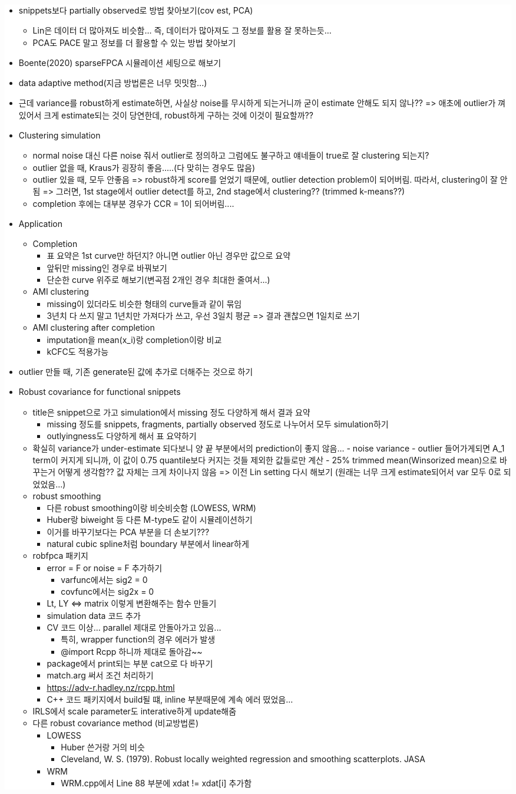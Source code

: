 - snippets보다 partially observed로 방법 찾아보기(cov est, PCA)
    - Lin은 데이터 더 많아져도 비슷함... 즉, 데이터가 많아져도 그 정보를 활용 잘 못하는듯...
    - PCA도 PACE 말고 정보를 더 활용할 수 있는 방법 찾아보기

- Boente(2020) sparseFPCA 시뮬레이션 세팅으로 해보기

- data adaptive method(지금 방법론은 너무 밋밋함...)

- 근데 variance를 robust하게 estimate하면, 사실상 noise를 무시하게 되는거니까 굳이 estimate 안해도 되지 않나??
        => 애초에 outlier가 껴있어서 크게 estimate되는 것이 당연한데, robust하게 구하는 것에 이것이 필요할까??

- Clustering simulation
    - normal noise 대신 다른 noise 줘서 outlier로 정의하고 그럼에도 불구하고 얘네들이 true로 잘 clustering 되는지?
    - outlier 없을 때, Kraus가 굉장히 좋음.....(다 맞히는 경우도 많음)
    - outlier 있을 때, 모두 안좋음
        => robust하게 score를 얻었기 때문에, outlier detection problem이 되어버림. 따라서, clustering이 잘 안됨
        => 그러면, 1st stage에서 outlier detect를 하고, 2nd stage에서 clustering?? (trimmed k-means??)
    - completion 후에는 대부분 경우가 CCR = 1이 되어버림....

- Application
    - Completion
        - 표 요약은 1st curve만 하던지? 아니면 outlier 아닌 경우만 값으로 요약
        - 앞뒤만 missing인 경우로 바꿔보기
        - 단순한 curve 위주로 해보기(변곡점 2개인 경우 최대한 줄여서...)
    - AMI clustering
        - missing이 있더라도 비슷한 형태의 curve들과 같이 묶임
        - 3년치 다 쓰지 말고 1년치만 가져다가 쓰고, 우선 3일치 평균 => 결과 괜찮으면 1일치로 쓰기
    - AMI clustering after completion
        - imputation을 mean(x_i)랑 completion이랑 비교
        - kCFC도 적용가능

- outlier 만들 때, 기존 generate된 값에 추가로 더해주는 것으로 하기

- Robust covariance for functional snippets
    - title은 snippet으로 가고 simulation에서 missing 정도 다양하게 해서 결과 요약
        - missing 정도를 snippets, fragments, partially observed 정도로 나누어서 모두 simulation하기
        - outlyingness도 다양하게 해서 표 요약하기
	- 확실히 variance가 under-estimate 되다보니 양 끝 부분에서의 prediction이 좋지 않음...
            - noise variance
                - outlier 들어가게되면 A_1 term이 커지게 되니까, 이 값이 0.75 quantile보다 커지는 것들 제외한 값들로만 계산 
                - 25% trimmed mean(Winsorized mean)으로 바꾸는거 어떻게 생각함?? 값 자체는 크게 차이나지 않음
                    => 이전 Lin setting 다시 해보기 (원래는 너무 크게 estimate되어서 var 모두 0로 되었었음...)
	- robust smoothing
		- 다른 robust smoothing이랑 비슷비슷함 (LOWESS, WRM)
		- Huber랑 biweight 등 다른 M-type도 같이 시뮬레이션하기
		- 이거를 바꾸기보다는 PCA 부분을 더 손보기???
		- natural cubic spline처럼 boundary 부분에서 linear하게
	- robfpca 패키지
		- error = F or noise = F 추가하기
			- varfunc에서는 sig2 = 0
			- covfunc에서는 sig2x = 0
		- Lt, LY <=> matrix 이렇게 변환해주는 함수 만들기
		- simulation data 코드 추가
		- CV 코드 이상... parallel 제대로 안돌아가고 있음...
			- 특히, wrapper function의 경우 에러가 발생
			- @import Rcpp 하니까 제대로 돌아감~~
		- package에서 print되는 부분 cat으로 다 바꾸기
		- match.arg 써서 조건 처리하기
		- https://adv-r.hadley.nz/rcpp.html
		- C++ 코드 패키지에서 build될 떄, inline 부분때문에 계속 에러 떴었음...
	- IRLS에서 scale parameter도 interative하게 update해줌
	- 다른 robust covariance method (비교방법론)
		- LOWESS
			- Huber 쓴거랑 거의 비슷
			- Cleveland, W. S. (1979). Robust locally weighted regression and smoothing scatterplots. JASA
		- WRM
			- WRM.cpp에서 Line 88 부분에 xdat != xdat[i] 추가함